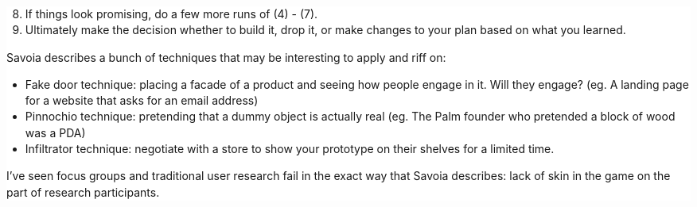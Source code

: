 8. If things look promising, do a few more runs of (4) - (7).
9. Ultimately make the decision whether to build it, drop it, or make changes to your plan based on what you learned.

Savoia describes a bunch of techniques that may be interesting to apply and riff on:

- Fake door technique: placing a facade of a product and seeing how people engage in it. Will they engage? (eg. A landing page for a website that asks for an email address)
- Pinnochio technique: pretending that a dummy object is actually real (eg. The Palm founder who pretended a block of wood was a PDA)
- Infiltrator technique: negotiate with a store to show your prototype on their shelves for a limited time.

I’ve seen focus groups and traditional user research fail in the exact way that Savoia describes: lack of skin in the game on the part of research participants.


